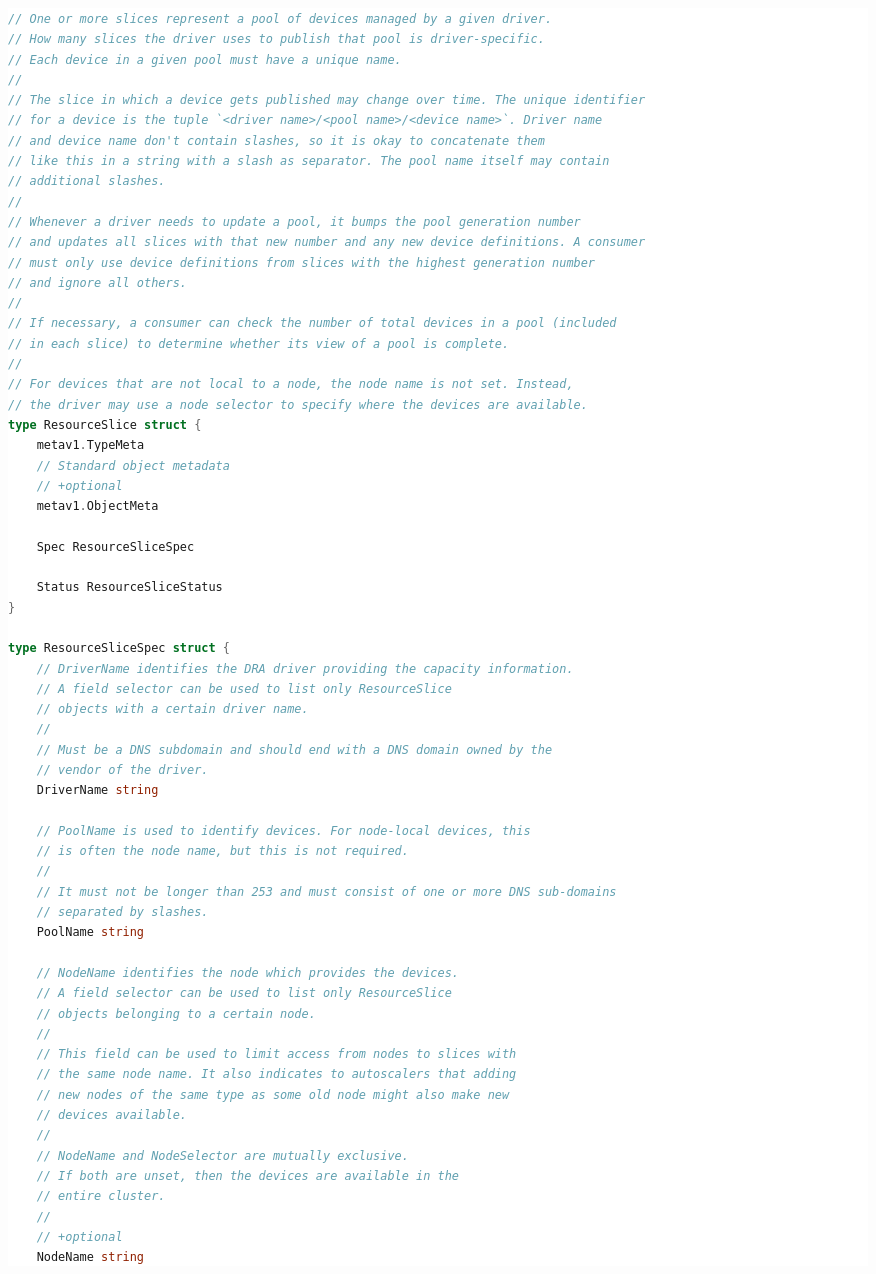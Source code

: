 ```go
// One or more slices represent a pool of devices managed by a given driver.
// How many slices the driver uses to publish that pool is driver-specific.
// Each device in a given pool must have a unique name.
//
// The slice in which a device gets published may change over time. The unique identifier
// for a device is the tuple `<driver name>/<pool name>/<device name>`. Driver name
// and device name don't contain slashes, so it is okay to concatenate them
// like this in a string with a slash as separator. The pool name itself may contain
// additional slashes.
//
// Whenever a driver needs to update a pool, it bumps the pool generation number
// and updates all slices with that new number and any new device definitions. A consumer
// must only use device definitions from slices with the highest generation number
// and ignore all others.
//
// If necessary, a consumer can check the number of total devices in a pool (included
// in each slice) to determine whether its view of a pool is complete.
//
// For devices that are not local to a node, the node name is not set. Instead,
// the driver may use a node selector to specify where the devices are available.
type ResourceSlice struct {
    metav1.TypeMeta
    // Standard object metadata
    // +optional
    metav1.ObjectMeta

    Spec ResourceSliceSpec

    Status ResourceSliceStatus
}

type ResourceSliceSpec struct {
    // DriverName identifies the DRA driver providing the capacity information.
    // A field selector can be used to list only ResourceSlice
    // objects with a certain driver name.
    //
    // Must be a DNS subdomain and should end with a DNS domain owned by the
    // vendor of the driver.
    DriverName string

    // PoolName is used to identify devices. For node-local devices, this
    // is often the node name, but this is not required.
    //
    // It must not be longer than 253 and must consist of one or more DNS sub-domains
    // separated by slashes.
    PoolName string

    // NodeName identifies the node which provides the devices.
    // A field selector can be used to list only ResourceSlice
    // objects belonging to a certain node.
    //
    // This field can be used to limit access from nodes to slices with
    // the same node name. It also indicates to autoscalers that adding
    // new nodes of the same type as some old node might also make new
    // devices available.
    //
    // NodeName and NodeSelector are mutually exclusive.
    // If both are unset, then the devices are available in the
    // entire cluster.
    //
    // +optional
    NodeName string

```
